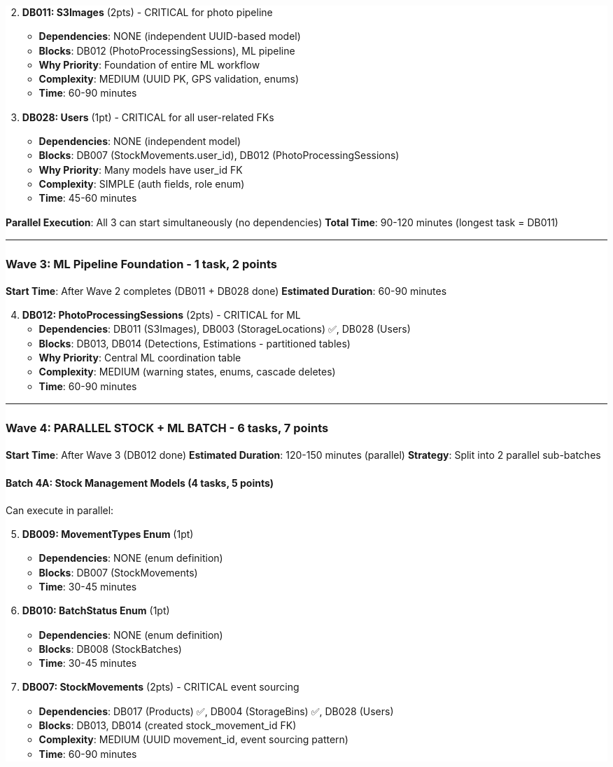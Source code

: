 2. **DB011: S3Images** (2pts) - CRITICAL for photo pipeline
    - **Dependencies**: NONE (independent UUID-based model)
    - **Blocks**: DB012 (PhotoProcessingSessions), ML pipeline
    - **Why Priority**: Foundation of entire ML workflow
    - **Complexity**: MEDIUM (UUID PK, GPS validation, enums)
    - **Time**: 60-90 minutes

3. **DB028: Users** (1pt) - CRITICAL for all user-related FKs
    - **Dependencies**: NONE (independent model)
    - **Blocks**: DB007 (StockMovements.user_id), DB012 (PhotoProcessingSessions)
    - **Why Priority**: Many models have user_id FK
    - **Complexity**: SIMPLE (auth fields, role enum)
    - **Time**: 45-60 minutes

**Parallel Execution**: All 3 can start simultaneously (no dependencies)
**Total Time**: 90-120 minutes (longest task = DB011)

---

### Wave 3: ML Pipeline Foundation - 1 task, 2 points

**Start Time**: After Wave 2 completes (DB011 + DB028 done)
**Estimated Duration**: 60-90 minutes

4. **DB012: PhotoProcessingSessions** (2pts) - CRITICAL for ML
    - **Dependencies**: DB011 (S3Images), DB003 (StorageLocations) ✅, DB028 (Users)
    - **Blocks**: DB013, DB014 (Detections, Estimations - partitioned tables)
    - **Why Priority**: Central ML coordination table
    - **Complexity**: MEDIUM (warning states, enums, cascade deletes)
    - **Time**: 60-90 minutes

---

### Wave 4: PARALLEL STOCK + ML BATCH - 6 tasks, 7 points

**Start Time**: After Wave 3 (DB012 done)
**Estimated Duration**: 120-150 minutes (parallel)
**Strategy**: Split into 2 parallel sub-batches

#### Batch 4A: Stock Management Models (4 tasks, 5 points)

Can execute in parallel:

5. **DB009: MovementTypes Enum** (1pt)
    - **Dependencies**: NONE (enum definition)
    - **Blocks**: DB007 (StockMovements)
    - **Time**: 30-45 minutes

6. **DB010: BatchStatus Enum** (1pt)
    - **Dependencies**: NONE (enum definition)
    - **Blocks**: DB008 (StockBatches)
    - **Time**: 30-45 minutes

7. **DB007: StockMovements** (2pts) - CRITICAL event sourcing
    - **Dependencies**: DB017 (Products) ✅, DB004 (StorageBins) ✅, DB028 (Users)
    - **Blocks**: DB013, DB014 (created stock_movement_id FK)
    - **Complexity**: MEDIUM (UUID movement_id, event sourcing pattern)
    - **Time**: 60-90 minutes
